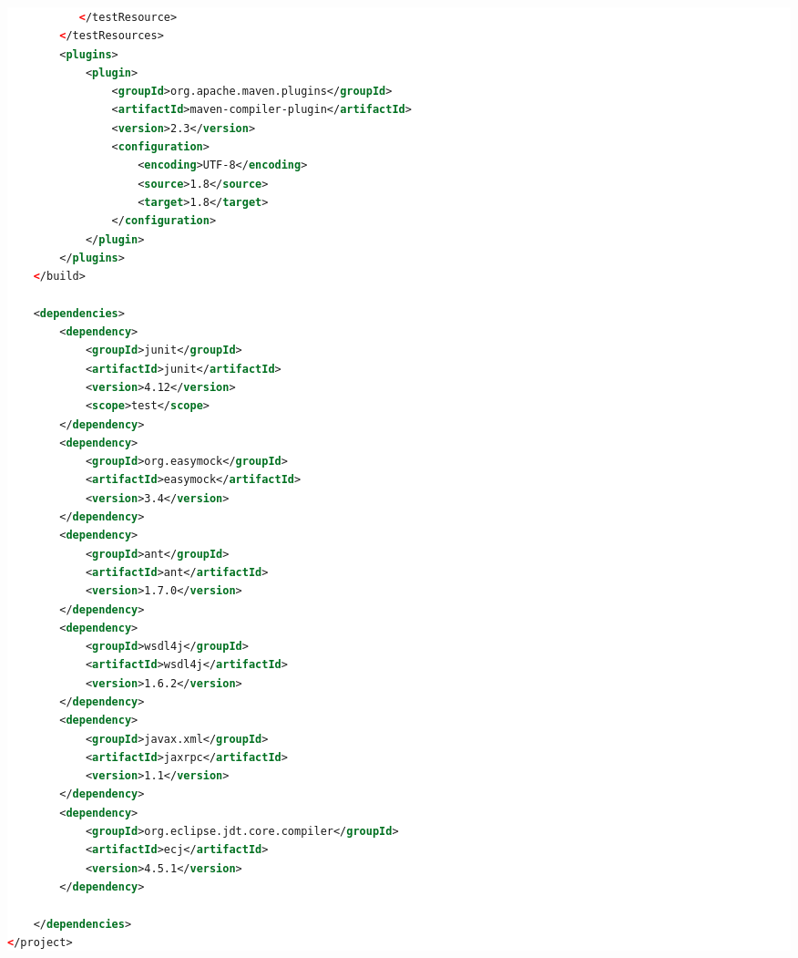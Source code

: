 ```xml
           </testResource>
        </testResources>
        <plugins>
            <plugin>
                <groupId>org.apache.maven.plugins</groupId>
                <artifactId>maven-compiler-plugin</artifactId>
                <version>2.3</version>
                <configuration>
                    <encoding>UTF-8</encoding>
                    <source>1.8</source>
                    <target>1.8</target>
                </configuration>
            </plugin>
        </plugins>
    </build>
 
    <dependencies>
        <dependency>
            <groupId>junit</groupId>
            <artifactId>junit</artifactId>
            <version>4.12</version>
            <scope>test</scope>
        </dependency>
        <dependency>
            <groupId>org.easymock</groupId>
            <artifactId>easymock</artifactId>
            <version>3.4</version>
        </dependency>
        <dependency>
            <groupId>ant</groupId>
            <artifactId>ant</artifactId>
            <version>1.7.0</version>
        </dependency>
        <dependency>
            <groupId>wsdl4j</groupId>
            <artifactId>wsdl4j</artifactId>
            <version>1.6.2</version>
        </dependency>
        <dependency>
            <groupId>javax.xml</groupId>
            <artifactId>jaxrpc</artifactId>
            <version>1.1</version>
        </dependency>
        <dependency>
            <groupId>org.eclipse.jdt.core.compiler</groupId>
            <artifactId>ecj</artifactId>
            <version>4.5.1</version>
        </dependency>
       
    </dependencies>
</project>
```

